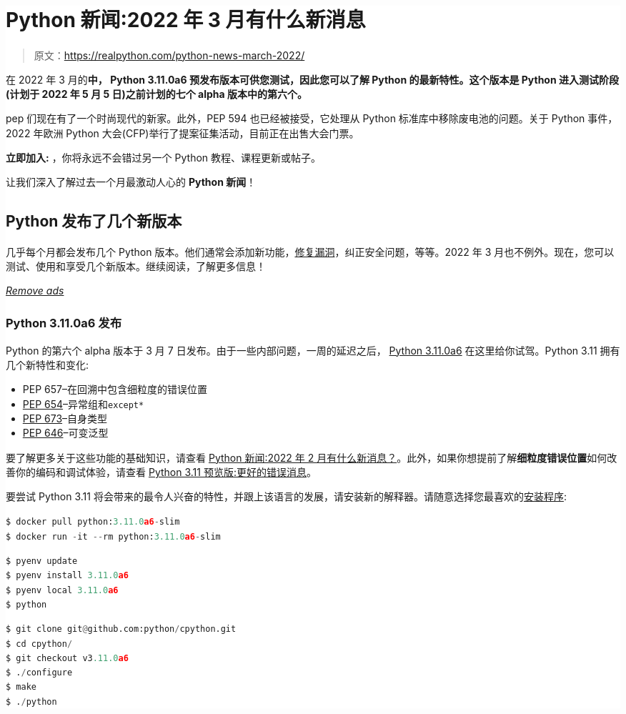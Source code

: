 # Python 新闻:2022 年 3 月有什么新消息

> 原文：<https://realpython.com/python-news-march-2022/>

在 2022 年 3 月的**中， **Python 3.11.0a6** 预发布版本可供您测试，因此您可以了解 Python 的最新特性。这个版本是 Python 进入测试阶段(计划于 2022 年 5 月 5 日)之前计划的七个 alpha 版本中的第六个。**

pep 们现在有了一个时尚现代的新家。此外，PEP 594 也已经被接受，它处理从 Python 标准库中移除废电池的问题。关于 Python 事件，2022 年欧洲 Python 大会(CFP)举行了提案征集活动，目前正在出售大会门票。

**立即加入:** ，你将永远不会错过另一个 Python 教程、课程更新或帖子。

让我们深入了解过去一个月最激动人心的 **Python 新闻**！

## Python 发布了几个新版本

几乎每个月都会发布几个 Python 版本。他们通常会添加新功能，[修复漏洞](https://realpython.com/python-bugfix-version/)，纠正安全问题，等等。2022 年 3 月也不例外。现在，您可以测试、使用和享受几个新版本。继续阅读，了解更多信息！

[*Remove ads*](/account/join/)

### Python 3.11.0a6 发布

Python 的第六个 alpha 版本于 3 月 7 日发布。由于一些内部问题，一周的延迟之后， [Python 3.11.0a6](https://pythoninsider.blogspot.com/2022/03/python-3110a6-is-available.html) 在这里给你试驾。Python 3.11 拥有几个新特性和变化:

*   PEP 657–在回溯中包含细粒度的错误位置
*   [PEP 654](https://peps.python.org/pep-0654/)–异常组和`except*`
*   [PEP 673](https://peps.python.org/pep-0673/)–自身类型
*   [PEP 646](https://peps.python.org/pep-0646/)–可变泛型

要了解更多关于这些功能的基础知识，请查看 [Python 新闻:2022 年 2 月有什么新消息？](https://realpython.com/python-news-february-2022/)。此外，如果你想提前了解**细粒度错误位置**如何改善你的编码和调试体验，请查看 [Python 3.11 预览版:更好的错误消息](https://realpython.com/python311-error-messages/)。

要尝试 Python 3.11 将会带来的最令人兴奋的特性，并跟上该语言的发展，请安装新的解释器。请随意选择您最喜欢的[安装程序](https://realpython.com/python311-error-messages/#installation):



```py
$ docker pull python:3.11.0a6-slim
$ docker run -it --rm python:3.11.0a6-slim
```



```py
$ pyenv update
$ pyenv install 3.11.0a6
$ pyenv local 3.11.0a6
$ python
```



```py
$ git clone git@github.com:python/cpython.git
$ cd cpython/
$ git checkout v3.11.0a6
$ ./configure
$ make
$ ./python
```
